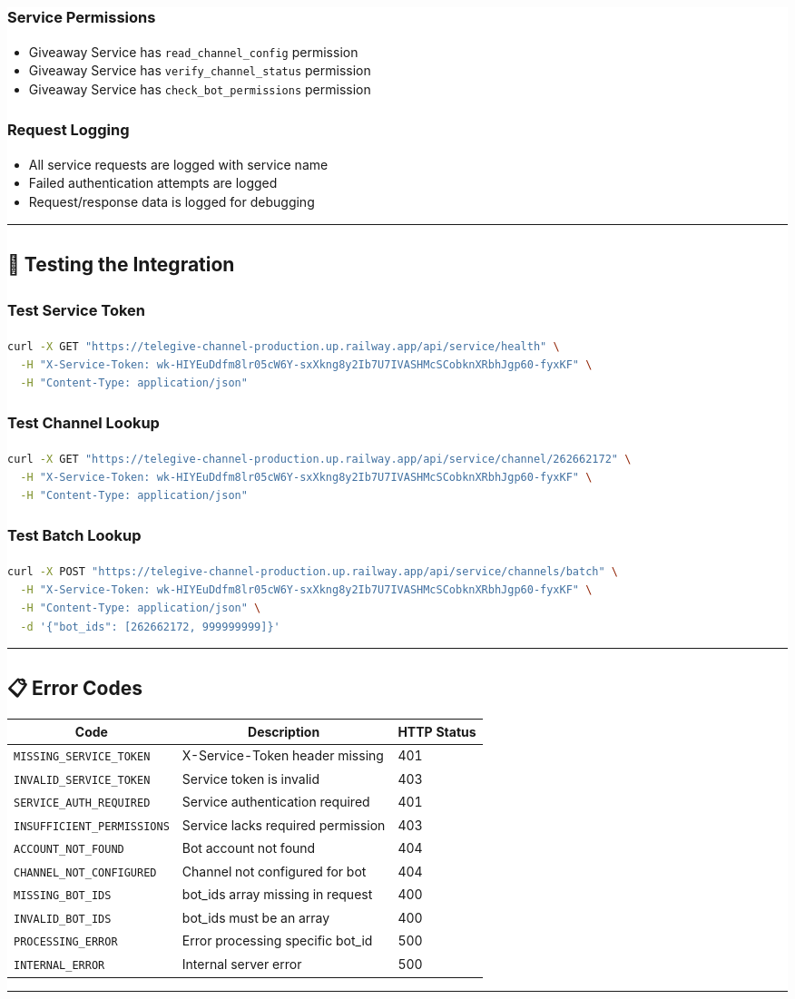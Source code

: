 ### **Service Permissions**
- Giveaway Service has `read_channel_config` permission
- Giveaway Service has `verify_channel_status` permission
- Giveaway Service has `check_bot_permissions` permission

### **Request Logging**
- All service requests are logged with service name
- Failed authentication attempts are logged
- Request/response data is logged for debugging

---

## 🧪 **Testing the Integration**

### **Test Service Token**
```bash
curl -X GET "https://telegive-channel-production.up.railway.app/api/service/health" \
  -H "X-Service-Token: wk-HIYEuDdfm8lr05cW6Y-sxXkng8y2Ib7U7IVASHMcSCobknXRbhJgp60-fyxKF" \
  -H "Content-Type: application/json"
```

### **Test Channel Lookup**
```bash
curl -X GET "https://telegive-channel-production.up.railway.app/api/service/channel/262662172" \
  -H "X-Service-Token: wk-HIYEuDdfm8lr05cW6Y-sxXkng8y2Ib7U7IVASHMcSCobknXRbhJgp60-fyxKF" \
  -H "Content-Type: application/json"
```

### **Test Batch Lookup**
```bash
curl -X POST "https://telegive-channel-production.up.railway.app/api/service/channels/batch" \
  -H "X-Service-Token: wk-HIYEuDdfm8lr05cW6Y-sxXkng8y2Ib7U7IVASHMcSCobknXRbhJgp60-fyxKF" \
  -H "Content-Type: application/json" \
  -d '{"bot_ids": [262662172, 999999999]}'
```

---

## 📋 **Error Codes**

| Code | Description | HTTP Status |
|------|-------------|-------------|
| `MISSING_SERVICE_TOKEN` | X-Service-Token header missing | 401 |
| `INVALID_SERVICE_TOKEN` | Service token is invalid | 403 |
| `SERVICE_AUTH_REQUIRED` | Service authentication required | 401 |
| `INSUFFICIENT_PERMISSIONS` | Service lacks required permission | 403 |
| `ACCOUNT_NOT_FOUND` | Bot account not found | 404 |
| `CHANNEL_NOT_CONFIGURED` | Channel not configured for bot | 404 |
| `MISSING_BOT_IDS` | bot_ids array missing in request | 400 |
| `INVALID_BOT_IDS` | bot_ids must be an array | 400 |
| `PROCESSING_ERROR` | Error processing specific bot_id | 500 |
| `INTERNAL_ERROR` | Internal server error | 500 |

---